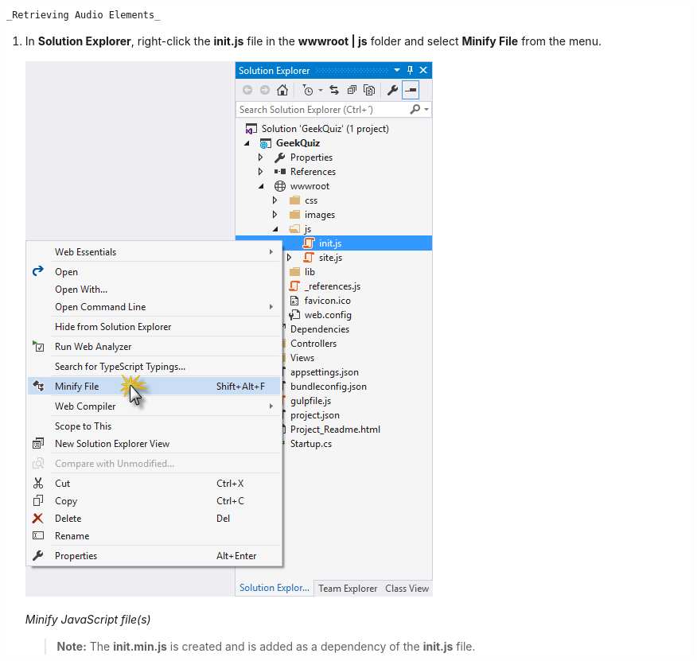 	_Retrieving Audio Elements_

1. In **Solution Explorer**, right-click the **init.js** file in the **wwwroot | js** folder and select **Minify File** from the menu.

	![Minify JavaScript file(s)](Images/minify-javascript-files.png?raw=true "Minify JavaScript files")

	_Minify JavaScript file(s)_

	>**Note:** The **init.min.js** is created and is added as a dependency of the **init.js** file.
	>